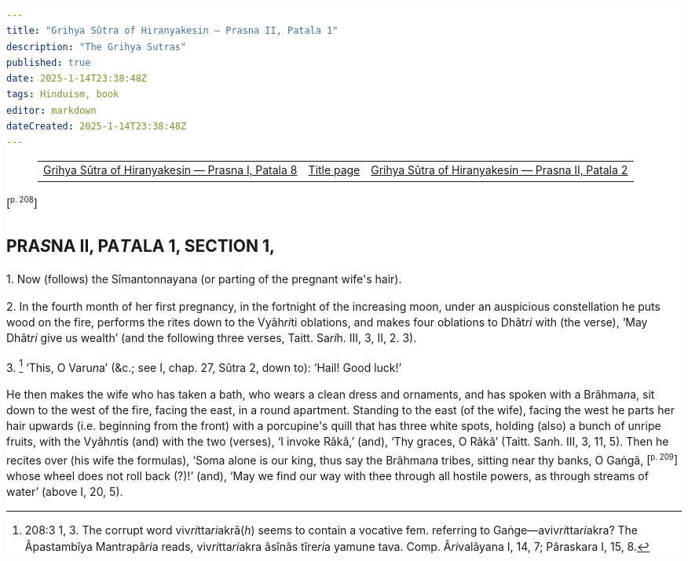 ```yaml
---
title: "Grihya Sûtra of Hiranyakesin — Prasna II, Patala 1"
description: "The Grihya Sutras"
published: true
date: 2025-1-14T23:38:48Z
tags: Hinduism, book
editor: markdown
dateCreated: 2025-1-14T23:38:48Z
---
```


<figure class="table chapter-navigator">
  <table>
    <tbody>
      <tr>
        <td>
        <a href="/en/book/Hinduism/The_Grihya_Sutras/Hiranyakesin_1_8">
          <span class="mdi mdi-arrow-left-drop-circle"></span><span class="pl-2">Grihya Sûtra of Hiranyakesin — Prasna I, Patala 8</span>
        </a>
        </td>
        <td>
        <a href="/en/book/Hinduism/The_Grihya_Sutras">
          <span class="mdi mdi-book-open-variant"></span><span class="pl-2">Title page</span>
        </a>
        </td>
        <td>
        <a href="/en/book/Hinduism/The_Grihya_Sutras/Hiranyakesin_2_2">
          <span class="pr-2">Grihya Sûtra of Hiranyakesin — Prasna II, Patala 2</span><span class="mdi mdi-arrow-right-drop-circle"></span>
        </a>
        </td>
      </tr>
    </tbody>
  </table>
</figure>

<span id="p208">[<sup><small>p. 208</small></sup>]</span>

## PRA<i>S</i>NA II, PA<i>T</i>ALA 1, SECTION 1,

1\. Now (follows) the Sîmantonnayana (or parting of the pregnant wife's hair).

2\. In the fourth month of her first pregnancy, in the fortnight of the increasing moon, under an auspicious constellation he puts wood on the fire, performs the rites down to the Vyâh<i>ri</i>ti oblations, and makes four oblations to Dhât<i>ri</i> with (the verse), ‘May Dhât<i>ri</i> give us wealth’ (and the following three verses, Taitt. Sa<i>ri</i>h. III, 3, II, 2. 3).

3\. [^645] ‘This, O Varu<i>n</i>a’ (&c.; see I, chap. 27, Sûtra 2, down to): ‘Hail! Good luck!’

He then makes the wife who has taken a bath, who wears a clean dress and ornaments, and has spoken with a Brâhma<i>n</i>a, sit down to the west of the fire, facing the east, in a round apartment. Standing to the east (of the wife), facing the west he parts her hair upwards (i.e. beginning from the front) with a porcupine's quill that has three white spots, holding (also) a bunch of unripe fruits, with the Vyâh<i>n</i>tis (and) with the two (verses), ‘I invoke Râkâ,’ (and), ‘Thy graces, O Râkâ’ (Taitt. Sa<i>n</i>h. III, 3, 11, 5). Then he recites over (his wife the formulas), ‘Soma alone is our king, thus say the Brâhma<i>n</i>a tribes, sitting near thy banks, O Gaṅgâ, <span id="p209">[<sup><small>p. 209</small></sup>]</span> whose wheel does not roll back (?)!’ (and), ‘May we find our way with thee through all hostile powers, as through streams of water’ (above I, 20, 5).


[^645]: 208:3 1, 3. The corrupt word viv<i>ri</i>tta<i>ri</i>akrâ(_h_) seems to contain a vocative fem. referring to Gaṅge—aviv<i>ri</i>tta<i>ri</i>akra? The Âpastambîya Mantrapâ<i>ri</i>a reads, viv<i>ri</i>tta<i>ri</i>akra âsînâs tîre<i>ri</i>a yamune tava. Comp. Â<i>ri</i>valâyana I, 14, 7; Pâraskara I, 15, 8.
[^646]: 209:2 2, 2. Comp. the note on Â<i>s</i>valâyana I, 13, 2.
[^647]: 209:6 The translation of this Sûtra should be considered merely as tentative. Some words of the text are uncertain, and the remarks of Mât<i>ri</i>datta are very incorrectly given in the MSS.
[^648]: 210:8 Comp. Âpastamba-G<i>ri</i>hya VI, 14, 14; Â<i>ri</i>valâyana II, 8, 14; IV, 4, 8.
[^649]: 211:7 3, 7. According to Pâraskara (I, 16, 23) this is done daily in the morning and in the evening, until the mother gets up from childbed.—Comp. the names of the demons, Pâraskara I, 16, 23.—For vikhuram (Mantra i) the Âpastambîya Mantrapâ<i>th</i>a has vidhuram (‘distress’ or ‘a distressed one’).
[^650]: 212:8 Pâraskara I, 6, 17.
[^651]: 213:10 Comp. Atharva-veda II, 10; Taitt. Brâhm. II, 5, 6.
[^652]: 214:2 4, 2. I am not certain about the translation of dhenur atisâri<i>th</i>î. The Âpastambîya Mantrapâ<i>th</i>a has atyâ<i>th</i>âri<i>th</i>î. Atisârin means, suffering from diarrhoea; perhaps we should read abhisâri<i>th</i>î.
[^653]: 214:8 Comp. chap. 3, Sûtra 4.
[^654]: 215:11 The verse beginning with ‘My name,’ &c., contains the words, ‘which my father and my mother have given me in the beginning’ (pitâ mâtâ <i>k</i>a dadhatur yad agre).
[^655]: 215:13 Comp. Professor Weber's second article, ‘Die vedischen Nachrichten von den Naxatra’ (Abb. der Berliner Akademie), pp. 316 seq.
[^656]: 215:17 Comp. above, I, 2, 5, 14.
[^657]: 216:18 18. 1, 2, 5, 15; 2, 6, 1.
[^658]: 217:3 6, 3, 4. Some consider, according to Mât<i>ri</i>datta, these two Sûtras as one. He says (p. 149 of Dr. Kirste's edition), uttarata ity etadâdi pratig<i>ri</i>h<i>ri</i>âtîty etadanta_m<i>ri</i>m_, dhâraya<i>ri</i>s tenâsya ke<i>ri</i>ân pratipa<i>ri</i>itavya<i>m</i> (read, pratig<i>ri</i>h<i>ri</i>âtîti pa<i>ri</i>itavya<i>m</i>).
[^659]: 217:6 As to dakshi<i>n</i>a<i>m</i> godânam unatti, comp. the note on Pâraskara II, 1, 9. Comp. also above, I, 3, 9, 12.
[^660]: 217:7 7 seq. See above, I, 3, 9, 13 seq.
[^661]: 218:13 Comp. I, 3, 9, 18.
[^662]: 218:14 Literally, according to his faith (yathâ<i>s</i>raddham).
[^663]: 218:19 Agnigodâno vâ kumâro bhavati upasamâdhânâdi punyâhavâ<i>k</i>anântam agnikâryam iva vâ bhavatîty artha_h_. Mât<i>k</i>datta. Comp., however, the note on Âpastamba-G<i>k</i>hya VI, 16, 13.